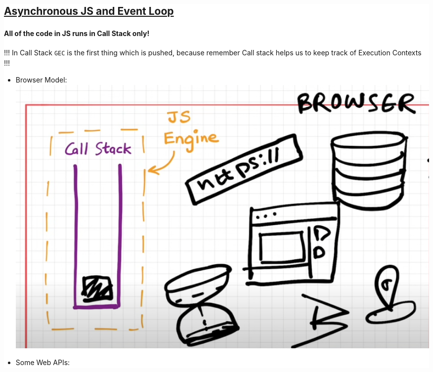 ## [Asynchronous JS and Event Loop](./asynchronousJSAndEventLoop//index.js)

#### All of the code in JS runs in Call Stack only!

!!! In Call Stack `GEC` is the first thing which is pushed, because remember Call stack helps us to keep track of Execution Contexts !!!

- Browser Model:
  ![browser-model](./asynchronousJSAndEventLoop/browser-model.png)

- Some Web APIs: